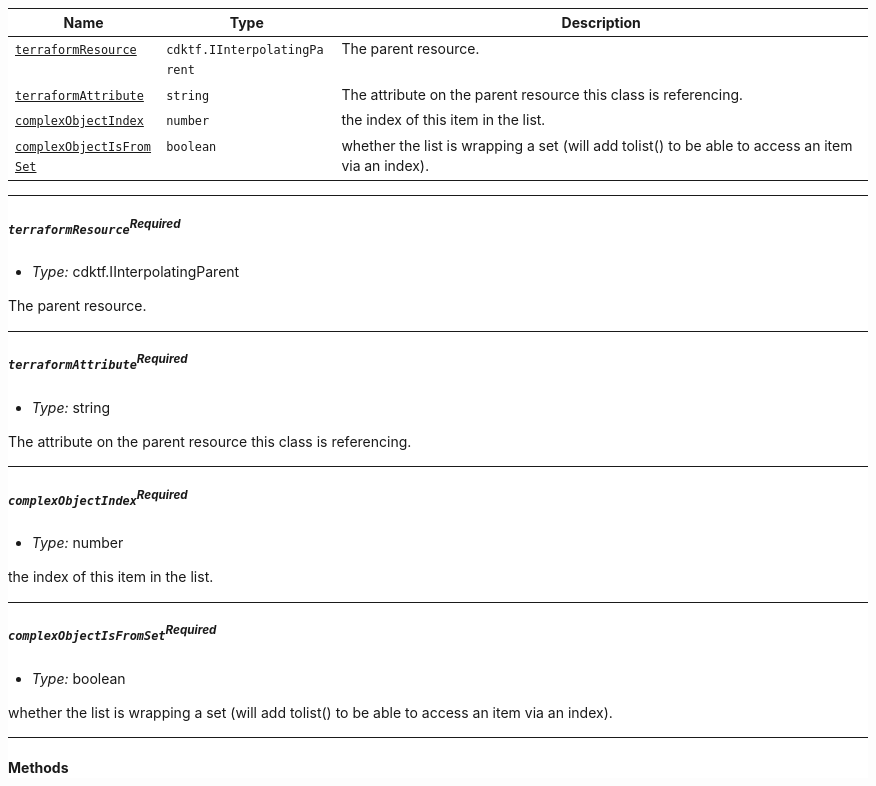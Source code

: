 | **Name** | **Type** | **Description** |
| --- | --- | --- |
| <code><a href="#@cdktf/aws-cdk.defaultSecurityGroup.DefaultSecurityGroupEgressOutputReference.Initializer.parameter.terraformResource">terraformResource</a></code> | <code>cdktf.IInterpolatingParent</code> | The parent resource. |
| <code><a href="#@cdktf/aws-cdk.defaultSecurityGroup.DefaultSecurityGroupEgressOutputReference.Initializer.parameter.terraformAttribute">terraformAttribute</a></code> | <code>string</code> | The attribute on the parent resource this class is referencing. |
| <code><a href="#@cdktf/aws-cdk.defaultSecurityGroup.DefaultSecurityGroupEgressOutputReference.Initializer.parameter.complexObjectIndex">complexObjectIndex</a></code> | <code>number</code> | the index of this item in the list. |
| <code><a href="#@cdktf/aws-cdk.defaultSecurityGroup.DefaultSecurityGroupEgressOutputReference.Initializer.parameter.complexObjectIsFromSet">complexObjectIsFromSet</a></code> | <code>boolean</code> | whether the list is wrapping a set (will add tolist() to be able to access an item via an index). |

---

##### `terraformResource`<sup>Required</sup> <a name="terraformResource" id="@cdktf/aws-cdk.defaultSecurityGroup.DefaultSecurityGroupEgressOutputReference.Initializer.parameter.terraformResource"></a>

- *Type:* cdktf.IInterpolatingParent

The parent resource.

---

##### `terraformAttribute`<sup>Required</sup> <a name="terraformAttribute" id="@cdktf/aws-cdk.defaultSecurityGroup.DefaultSecurityGroupEgressOutputReference.Initializer.parameter.terraformAttribute"></a>

- *Type:* string

The attribute on the parent resource this class is referencing.

---

##### `complexObjectIndex`<sup>Required</sup> <a name="complexObjectIndex" id="@cdktf/aws-cdk.defaultSecurityGroup.DefaultSecurityGroupEgressOutputReference.Initializer.parameter.complexObjectIndex"></a>

- *Type:* number

the index of this item in the list.

---

##### `complexObjectIsFromSet`<sup>Required</sup> <a name="complexObjectIsFromSet" id="@cdktf/aws-cdk.defaultSecurityGroup.DefaultSecurityGroupEgressOutputReference.Initializer.parameter.complexObjectIsFromSet"></a>

- *Type:* boolean

whether the list is wrapping a set (will add tolist() to be able to access an item via an index).

---

#### Methods <a name="Methods" id="Methods"></a>
